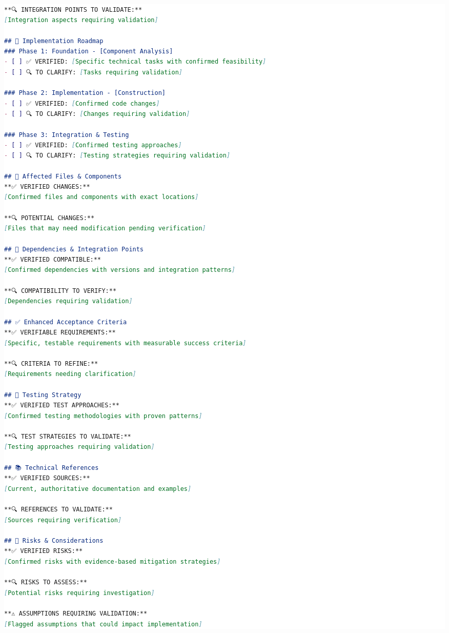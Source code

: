 ```markdown
**🔍 INTEGRATION POINTS TO VALIDATE:**
[Integration aspects requiring validation]

## 🔧 Implementation Roadmap
### Phase 1: Foundation - [Component Analysis]
- [ ] ✅ VERIFIED: [Specific technical tasks with confirmed feasibility]
- [ ] 🔍 TO CLARIFY: [Tasks requiring validation]

### Phase 2: Implementation - [Construction]
- [ ] ✅ VERIFIED: [Confirmed code changes]
- [ ] 🔍 TO CLARIFY: [Changes requiring validation]

### Phase 3: Integration & Testing
- [ ] ✅ VERIFIED: [Confirmed testing approaches]
- [ ] 🔍 TO CLARIFY: [Testing strategies requiring validation]

## 📁 Affected Files & Components
**✅ VERIFIED CHANGES:**
[Confirmed files and components with exact locations]

**🔍 POTENTIAL CHANGES:**
[Files that may need modification pending verification]

## 🔗 Dependencies & Integration Points
**✅ VERIFIED COMPATIBLE:**
[Confirmed dependencies with versions and integration patterns]

**🔍 COMPATIBILITY TO VERIFY:**
[Dependencies requiring validation]

## ✅ Enhanced Acceptance Criteria
**✅ VERIFIABLE REQUIREMENTS:**
[Specific, testable requirements with measurable success criteria]

**🔍 CRITERIA TO REFINE:**
[Requirements needing clarification]

## 🧪 Testing Strategy
**✅ VERIFIED TEST APPROACHES:**
[Confirmed testing methodologies with proven patterns]

**🔍 TEST STRATEGIES TO VALIDATE:**
[Testing approaches requiring validation]

## 📚 Technical References
**✅ VERIFIED SOURCES:**
[Current, authoritative documentation and examples]

**🔍 REFERENCES TO VALIDATE:**
[Sources requiring verification]

## 🚨 Risks & Considerations
**✅ VERIFIED RISKS:**
[Confirmed risks with evidence-based mitigation strategies]

**🔍 RISKS TO ASSESS:**
[Potential risks requiring investigation]

**⚠️ ASSUMPTIONS REQUIRING VALIDATION:**
[Flagged assumptions that could impact implementation]
```
